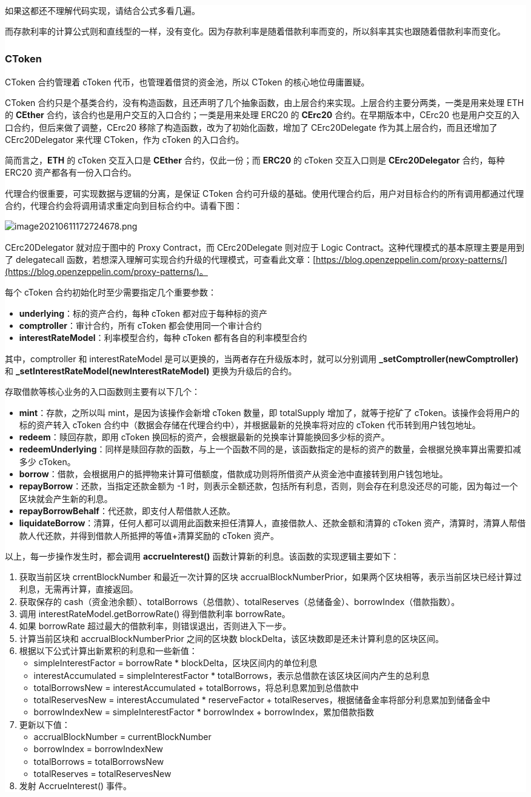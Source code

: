 如果这都还不理解代码实现，请结合公式多看几遍。

而存款利率的计算公式则和直线型的一样，没有变化。因为存款利率是随着借款利率而变的，所以斜率其实也跟随着借款利率而变化。

### CToken

CToken 合约管理着 cToken 代币，也管理着借贷的资金池，所以 CToken 的核心地位毋庸置疑。

CToken 合约只是个基类合约，没有构造函数，且还声明了几个抽象函数，由上层合约来实现。上层合约主要分两类，一类是用来处理 ETH 的 **CEther** 合约，该合约也是用户交互的入口合约；一类是用来处理 ERC20 的 **CErc20** 合约。在早期版本中，CErc20 也是用户交互的入口合约，但后来做了调整，CErc20 移除了构造函数，改为了初始化函数，增加了 CErc20Delegate 作为其上层合约，而且还增加了 CErc20Delegator 来代理 CToken，作为 cToken 的入口合约。

简而言之，**ETH** 的 cToken 交互入口是 **CEther** 合约，仅此一份；而 **ERC20** 的 cToken 交互入口则是 **CErc20Delegator** 合约，每种 ERC20 资产都各有一份入口合约。

代理合约很重要，可实现数据与逻辑的分离，是保证 CToken 合约可升级的基础。使用代理合约后，用户对目标合约的所有调用都通过代理合约，代理合约会将调用请求重定向到目标合约中。请看下图：

![image20210611172724678.png](https://img.learnblockchain.cn/attachments/2021/06/DszckFWv60c8a34207d76.png)

CErc20Delegator 就对应于图中的 Proxy Contract，而 CErc20Delegate 则对应于 Logic Contract。这种代理模式的基本原理主要是用到了 delegatecall 函数，若想深入理解可实现合约升级的代理模式，可查看此文章：[https://blog.openzeppelin.com/proxy-patterns/](https://blog.openzeppelin.com/proxy-patterns/)。

每个 cToken 合约初始化时至少需要指定几个重要参数：

*   **underlying**：标的资产合约，每种 cToken 都对应于每种标的资产
*   **comptroller**：审计合约，所有 cToken 都会使用同一个审计合约
*   **interestRateModel**：利率模型合约，每种 cToken 都有各自的利率模型合约

其中，comptroller 和 interestRateModel 是可以更换的，当两者存在升级版本时，就可以分别调用 **\_setComptroller(newComptroller)** 和 **\_setInterestRateModel(newInterestRateModel)** 更换为升级后的合约。

存取借款等核心业务的入口函数则主要有以下几个：

*   **mint**：存款，之所以叫 mint，是因为该操作会新增 cToken 数量，即 totalSupply 增加了，就等于挖矿了 cToken。该操作会将用户的标的资产转入 cToken 合约中（数据会存储在代理合约中），并根据最新的兑换率将对应的 cToken 代币转到用户钱包地址。
*   **redeem**：赎回存款，即用 cToken 换回标的资产，会根据最新的兑换率计算能换回多少标的资产。
*   **redeemUnderlying**：同样是赎回存款的函数，与上一个函数不同的是，该函数指定的是标的资产的数量，会根据兑换率算出需要扣减多少 cToken。
*   **borrow**：借款，会根据用户的抵押物来计算可借额度，借款成功则将所借资产从资金池中直接转到用户钱包地址。
*   **repayBorrow**：还款，当指定还款金额为 -1 时，则表示全额还款，包括所有利息，否则，则会存在利息没还尽的可能，因为每过一个区块就会产生新的利息。
*   **repayBorrowBehalf**：代还款，即支付人帮借款人还款。
*   **liquidateBorrow**：清算，任何人都可以调用此函数来担任清算人，直接借款人、还款金额和清算的 cToken 资产，清算时，清算人帮借款人代还款，并得到借款人所抵押的等值+清算奖励的 cToken 资产。

以上，每一步操作发生时，都会调用 **accrueInterest()** 函数计算新的利息。该函数的实现逻辑主要如下：

1.  获取当前区块 crrentBlockNumber 和最近一次计算的区块 accrualBlockNumberPrior，如果两个区块相等，表示当前区块已经计算过利息，无需再计算，直接返回。
2.  获取保存的 cash（资金池余额）、totalBorrows（总借款）、totalReserves（总储备金）、borrowIndex（借款指数）。
3.  调用 interestRateModel.getBorrowRate() 得到借款利率 borrowRate。
4.  如果 borrowRate 超过最大的借款利率，则错误退出，否则进入下一步。
5.  计算当前区块和 accrualBlockNumberPrior 之间的区块数 blockDelta，该区块数即是还未计算利息的区块区间。
6.  根据以下公式计算出新累积的利息和一些新值：
    *   simpleInterestFactor = borrowRate \* blockDelta，区块区间内的单位利息
    *   interestAccumulated = simpleInterestFactor \* totalBorrows，表示总借款在该区块区间内产生的总利息
    *   totalBorrowsNew = interestAccumulated + totalBorrows，将总利息累加到总借款中
    *   totalReservesNew = interestAccumulated \* reserveFactor + totalReserves，根据储备金率将部分利息累加到储备金中
    *   borrowIndexNew = simpleInterestFactor \* borrowIndex + borrowIndex，累加借款指数
7.  更新以下值：
    *   accrualBlockNumber = currentBlockNumber
    *   borrowIndex = borrowIndexNew
    *   totalBorrows = totalBorrowsNew
    *   totalReserves = totalReservesNew
8.  发射 AccrueInterest() 事件。
